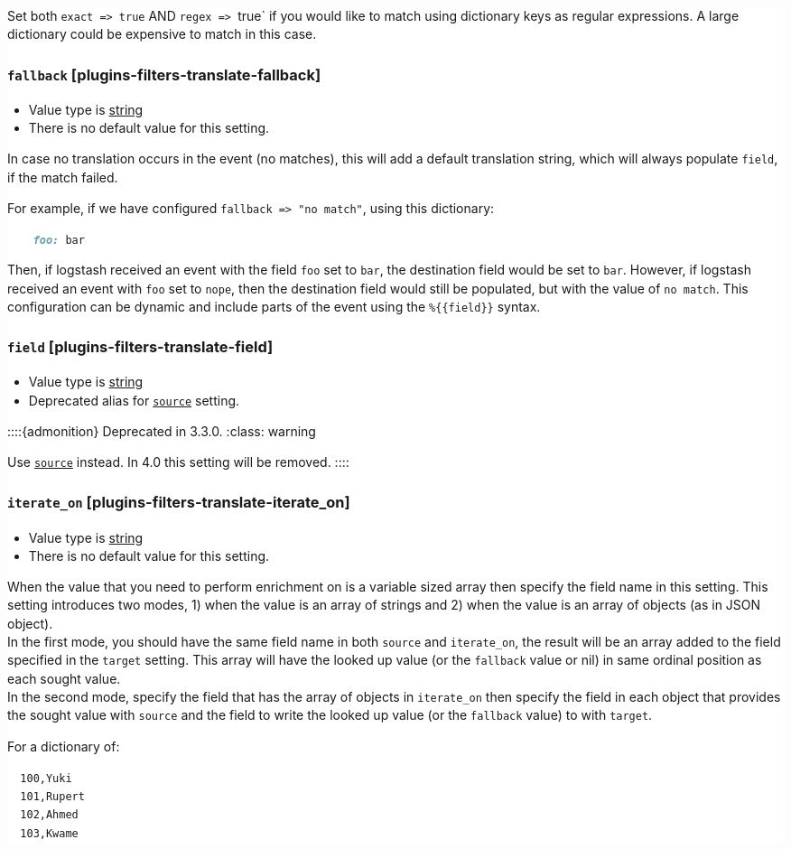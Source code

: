 Set both `exact => true` AND `regex => `true` if you would like to match using dictionary keys as regular expressions. A large dictionary could be expensive to match in this case.


### `fallback` [plugins-filters-translate-fallback]

* Value type is [string](/reference/configuration-file-structure.md#string)
* There is no default value for this setting.

In case no translation occurs in the event (no matches), this will add a default translation string, which will always populate `field`, if the match failed.

For example, if we have configured `fallback => "no match"`, using this dictionary:

```ruby
    foo: bar
```

Then, if logstash received an event with the field `foo` set to `bar`, the destination field would be set to `bar`. However, if logstash received an event with `foo` set to `nope`, then the destination field would still be populated, but with the value of `no match`. This configuration can be dynamic and include parts of the event using the `%{{field}}` syntax.


### `field` [plugins-filters-translate-field]

* Value type is [string](/reference/configuration-file-structure.md#string)
* Deprecated alias for [`source`](#plugins-filters-translate-source) setting.

::::{admonition} Deprecated in 3.3.0.
:class: warning

Use [`source`](#plugins-filters-translate-source) instead. In 4.0 this setting will be removed.
::::



### `iterate_on` [plugins-filters-translate-iterate_on]

* Value type is [string](/reference/configuration-file-structure.md#string)
* There is no default value for this setting.

When the value that you need to perform enrichment on is a variable sized array then specify the field name in this setting. This setting introduces two modes, 1) when the value is an array of strings and 2) when the value is an array of objects (as in JSON object).<br> In the first mode, you should have the same field name in both `source` and `iterate_on`, the result will be an array added to the field specified in the `target` setting. This array will have the looked up value (or the `fallback` value or nil) in same ordinal position as each sought value.<br> In the second mode, specify the field that has the array of objects in `iterate_on` then specify the field in each object that provides the sought value with `source` and the field to write the looked up value (or the `fallback` value) to with `target`.

For a dictionary of:

```text
  100,Yuki
  101,Rupert
  102,Ahmed
  103,Kwame
```
